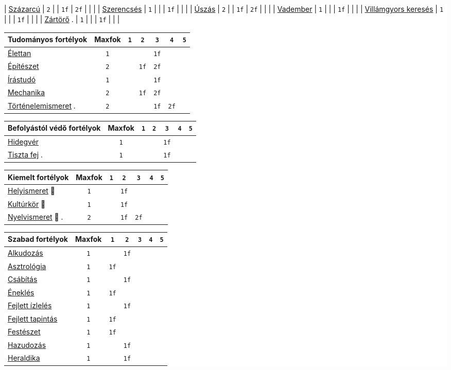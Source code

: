 | [Százarcú](https://github.com/kaktusztea/szilankrpg/blob/master/md/fortelyok.altalanos/szazarcu.md)                                     |  `2`   |      | `1f` | `2f` |      |      |
| [Szerencsés](https://github.com/kaktusztea/szilankrpg/blob/master/md/fortelyok.altalanos/szerencses.md)                                 |  `1`   |      |      | `1f` |      |      |
| [Úszás](https://github.com/kaktusztea/szilankrpg/blob/master/md/fortelyok.altalanos/uszas.md)                                           |  `2`   |      | `1f` | `2f` |      |      |
| [Vadember](https://github.com/kaktusztea/szilankrpg/blob/master/md/fortelyok.altalanos/vadember.md)                                     |  `1`   |      |      | `1f` |      |      |
| [Villámgyors keresés](https://github.com/kaktusztea/szilankrpg/blob/master/md/fortelyok.altalanos/villamgyors.kereses.md)               |  `1`   |      |      | `1f` |      |      |
| [Zártörő](https://github.com/kaktusztea/szilankrpg/blob/master/md/fortelyok.altalanos/zartoro.md)                                     . |  `1`   |      |      | `1f` |      |      |


| Tudományos fortélyok                                                                                                                | Maxfok | `1` | `2`  | `3`  | `4`  | `5` |
| ----------------------------------------------------------------------------------------------------------------------------------- | :----: | :-: | :--: | :--: | :--: | :-: |
| [Élettan](https://github.com/kaktusztea/szilankrpg/blob/master/md/fortelyok.altalanos/elettan.md)                                        |  `1`   |     |      | `1f` |      |     |
| [Építészet](https://github.com/kaktusztea/szilankrpg/blob/master/md/fortelyok.altalanos/epiteszet.md)                                    |  `2`   |     | `1f` | `2f` |      |     |
| [Írástudó](https://github.com/kaktusztea/szilankrpg/blob/master/md/fortelyok.altalanos/irastudo.md)                                      |  `1`   |     |      | `1f` |      |     |
| [Mechanika](https://github.com/kaktusztea/szilankrpg/blob/master/md/fortelyok.altalanos/mechanika.md)                                    |  `2`   |     | `1f` | `2f` |      |     |
| [Történelemismeret](https://github.com/kaktusztea/szilankrpg/blob/master/md/fortelyok.altalanos/tortenelemismeret.md)                  . |  `2`   |     |      | `1f` | `2f` |     |


| Befolyástól védő fortélyok                                                                                                             | Maxfok | `1` | `2` | `3`  | `4` | `5` |
| -------------------------------------------------------------------------------------------------------------------------------------- | :----: | :-: | :-: | :--: | :-: | :-: |
| [Hidegvér](https://github.com/kaktusztea/szilankrpg/blob/master/md/fortelyok.altalanos/hidegver.md)                                         |  `1`   |     |     | `1f` |     |     |
| [Tiszta fej](https://github.com/kaktusztea/szilankrpg/blob/master/md/fortelyok.altalanos/tiszta_fej.md)                                   . |  `1`   |     |     | `1f` |     |     |


| Kiemelt fortélyok                                                                                                               | Maxfok | `1` | `2`  | `3`  | `4` | `5` |
| ------------------------------------------------------------------------------------------------------------------------------- | :----: | :-: | :--: | :--: | :-: | :-: |
| [Helyismeret](https://github.com/kaktusztea/szilankrpg/blob/master/md/fortelyok.kiemelt/helyismeret.md) 🔁                           |  `1`   |     | `1f` |      |     |     |
| [Kultúrkör](https://github.com/kaktusztea/szilankrpg/blob/master/md/fortelyok.kiemelt/kulturkor.md) 🔁                               |  `1`   |     | `1f` |      |     |     |
| [Nyelvismeret](https://github.com/kaktusztea/szilankrpg/blob/master/md/fortelyok.kiemelt/nyelvismeret.md) 🔁                       . |  `2`   |     | `1f` | `2f` |     |     |


| Szabad fortélyok                                                                                                                     | Maxfok | `1`  | `2`  | `3` | `4` | `5` |
| ------------------------------------------------------------------------------------------------------------------------------------ | :----: | :--: | :--: | :-: | :-: | :-: |
| [Alkudozás](https://github.com/kaktusztea/szilankrpg/blob/master/md/fortelyok.szabad/alkudozas.md)                                        |  `1`   |      | `1f` |     |     |     |
| [Asztrológia](https://github.com/kaktusztea/szilankrpg/blob/master/md/fortelyok.szabad/asztrologia.md)                                    |  `1`   | `1f` |      |     |     |     |
| [Csábítás](https://github.com/kaktusztea/szilankrpg/blob/master/md/fortelyok.szabad/csabitas.md)                                          |  `1`   |      | `1f` |     |     |     |
| [Éneklés](https://github.com/kaktusztea/szilankrpg/blob/master/md/fortelyok.szabad/enekles.md)                                            |  `1`   | `1f` |      |     |     |     |
| [Fejlett ízlelés](https://github.com/kaktusztea/szilankrpg/blob/master/md/fortelyok.szabad/fejlett_izleles.md)                            |  `1`   |      | `1f` |     |     |     |
| [Fejlett tapintás](https://github.com/kaktusztea/szilankrpg/blob/master/md/fortelyok.szabad/fejlett_tapintas.md)                          |  `1`   | `1f` |      |     |     |     |
| [Festészet](https://github.com/kaktusztea/szilankrpg/blob/master/md/fortelyok.szabad/festeszet.md)                                        |  `1`   | `1f` |      |     |     |     |
| [Hazudozás](https://github.com/kaktusztea/szilankrpg/blob/master/md/fortelyok.szabad/hazudozas.md)                                        |  `1`   |      | `1f` |     |     |     |
| [Heraldika](https://github.com/kaktusztea/szilankrpg/blob/master/md/fortelyok.szabad/heraldika.md)                                        |  `1`   |      | `1f` |     |     |     |